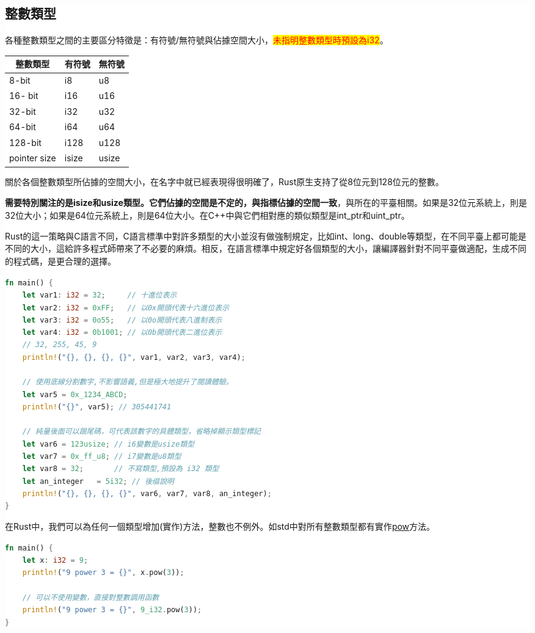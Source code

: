 ## 整數類型

各種整數類型之間的主要區分特徵是：有符號/無符號與佔據空間大小，<mark style="color:red;">未指明整數類型時預設為i32</mark>。

| 整數類型         | 有符號   | 無符號   |
| ------------ | ----- | ----- |
| 8-bit        | i8    | u8    |
| 16- bit      | i16   | u16   |
| 32-bit       | i32   | u32   |
| 64-bit       | i64   | u64   |
| 128-bit      | i128  | u128  |
| pointer size | isize | usize |

關於各個整數類型所佔據的空間大小，在名字中就已經表現得很明確了，Rust原生支持了從8位元到128位元的整數。

**需要特別關注的是isize和usize類型。它們佔據的空間是不定的，與指標佔據的空間一致**，與所在的平臺相關。如果是32位元系統上，則是32位大小；如果是64位元系統上，則是64位大小。在C++中與它們相對應的類似類型是int\_ptr和uint\_ptr。

Rust的這一策略與C語言不同，C語言標準中對許多類型的大小並沒有做強制規定，比如int、long、double等類型，在不同平臺上都可能是不同的大小，這給許多程式師帶來了不必要的麻煩。相反，在語言標準中規定好各個類型的大小，讓編譯器針對不同平臺做適配，生成不同的程式碼，是更合理的選擇。

```rust
fn main() {
    let var1: i32 = 32;     // 十進位表示
    let var2: i32 = 0xFF;   // 以0x開頭代表十六進位表示
    let var3: i32 = 0o55;   // 以0o開頭代表八進制表示
    let var4: i32 = 0b1001; // 以0b開頭代表二進位表示
    // 32, 255, 45, 9
    println!("{}, {}, {}, {}", var1, var2, var3, var4);
    
    // 使用底線分割數字,不影響語義,但是極大地提升了閱讀體驗。
    let var5 = 0x_1234_ABCD; 
    println!("{}", var5); // 305441741
    
    // 純量後面可以跟尾碼，可代表該數字的具體類型，省略掉顯示類型標記
    let var6 = 123usize; // i6變數是usize類型
    let var7 = 0x_ff_u8; // i7變數是u8類型
    let var8 = 32;       // 不寫類型,預設為 i32 類型
    let an_integer   = 5i32; // 後缀說明
    println!("{}, {}, {}, {}", var6, var7, var8, an_integer);
}
```

在Rust中，我們可以為任何一個類型增加(實作)方法，整數也不例外。如std中對所有整數類型都有實作[pow](https://doc.rust-lang.org/std/primitive.i32.html#method.pow)方法。

```rust
fn main() {
    let x: i32 = 9;
    println!("9 power 3 = {}", x.pow(3));
    
    // 可以不使用變數，直接對整數調用函數
    println!("9 power 3 = {}", 9_i32.pow(3));
}
```
